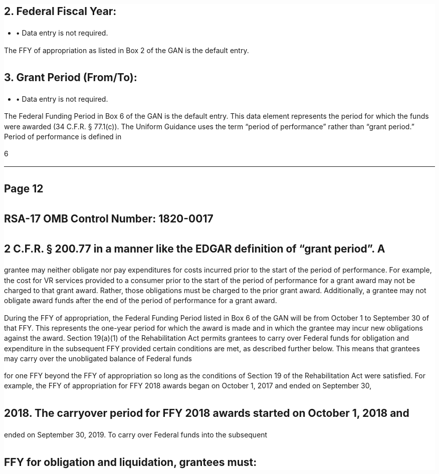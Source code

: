 ## 2.  Federal Fiscal Year:

- • Data entry is not required.

The FFY of appropriation as listed in Box 2 of the GAN is the default entry.

## 3.  Grant Period (From/To):

- • Data entry is not required.

The Federal Funding Period in Box 6 of the GAN is the default entry. This data
element represents the period for which the funds were awarded
(34 C.F.R. § 77.1(c)). The Uniform Guidance uses the term “period of
performance” rather than “grant period.” Period of performance is defined in


6




---
## Page 12




## RSA-17                                   OMB Control Number: 1820-0017


## 2 C.F.R. § 200.77 in a manner like the EDGAR definition of “grant period”. A
grantee may neither obligate nor pay expenditures for costs incurred prior to the
start of the period of performance. For example, the cost for VR services provided
to a consumer prior to the start of the period of performance for a grant award
may not be charged to that grant award. Rather, those obligations must be charged
to the prior grant award. Additionally, a grantee may not obligate award funds
after the end of the period of performance for a grant award.

During the FFY of appropriation, the Federal Funding Period listed in Box 6 of
the GAN will be from October 1 to September 30 of that FFY. This represents the
one-year period for which the award is made and in which the grantee may incur
new obligations against the award. Section 19(a)(1) of the Rehabilitation Act
permits grantees to carry over Federal funds for obligation and expenditure in the
subsequent FFY provided certain conditions are met, as described further below.
This means that grantees may carry over the unobligated balance of Federal funds

for one FFY beyond the FFY of appropriation so long as the conditions of Section
19 of the Rehabilitation Act were satisfied. For example, the FFY of appropriation
for FFY 2018 awards began on October 1, 2017 and ended on September 30,
## 2018. The carryover period for FFY 2018 awards started on October 1, 2018 and
ended on September 30, 2019. To carry over Federal funds into the subsequent
## FFY for obligation and liquidation, grantees must:
